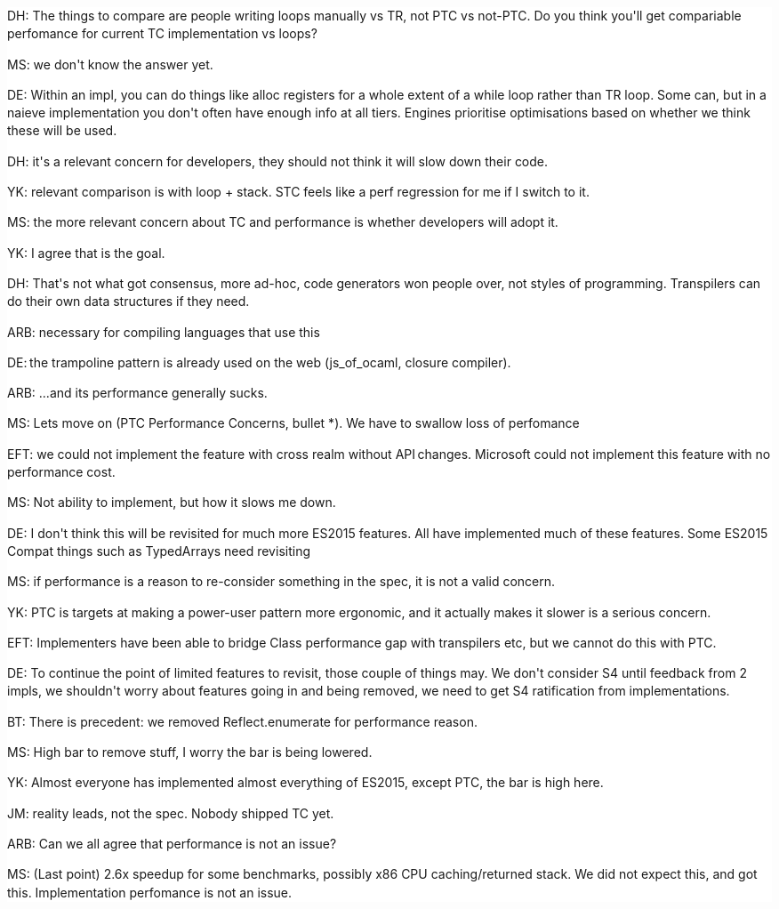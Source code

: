 DH: The things to compare are people writing loops manually vs TR, not PTC vs not-PTC. Do you think you'll get compariable perfomance for current TC implementation vs loops?

MS: we don't know the answer yet.

DE: Within an impl, you can do things like alloc registers for a whole extent of a while loop rather than TR loop. Some can, but in a naieve implementation you don't often have enough info at all tiers. Engines prioritise optimisations based on whether we think these will be used.

DH: it's a relevant concern for developers, they should not think it will slow down their code.

YK: relevant comparison is with loop + stack. STC feels like a perf regression for me if I switch to it.

MS: the more relevant concern about TC and performance is whether developers will adopt it.

YK: I agree that is the goal.

DH: That's not what got consensus, more ad-hoc, code generators won people over, not styles of programming. Transpilers can do their own data structures if they need.

ARB: necessary for compiling languages that use this

DE: the trampoline pattern is already used on the web (js_of_ocaml, closure compiler).

ARB: ...and its performance generally sucks.

MS: Lets move on (PTC Performance Concerns, bullet *). We have to swallow loss of perfomance

EFT: we could not implement the feature with cross realm without API changes. Microsoft could not implement this feature with no performance cost.

MS: Not ability to implement, but how it slows me down.

DE: I don't think this will be revisited for much more ES2015 features. All have implemented much of these features. Some ES2015 Compat things such as TypedArrays need revisiting

MS: if performance is a reason to re-consider something in the spec, it is not a valid concern.

YK: PTC is targets at making a power-user pattern more ergonomic, and it actually makes it slower is a serious concern.

EFT: Implementers have been able to bridge Class performance gap with transpilers etc, but we cannot do this with PTC.

DE: To continue the point of limited features to revisit, those couple of things may. We don't consider S4 until feedback from 2 impls, we shouldn't worry about features going in and being removed, we need to get S4 ratification from implementations.

BT: There is precedent: we removed Reflect.enumerate for performance reason.

MS: High bar to remove stuff, I worry the bar is being lowered.

YK: Almost everyone has implemented almost everything of ES2015, except PTC, the bar is high here.

JM: reality leads, not the spec. Nobody shipped TC yet.

ARB: Can we all agree that performance is not an issue?

MS: (Last point) 2.6x speedup for some benchmarks, possibly x86 CPU caching/returned stack. We did not expect this, and got this.
Implementation perfomance is not an issue.

